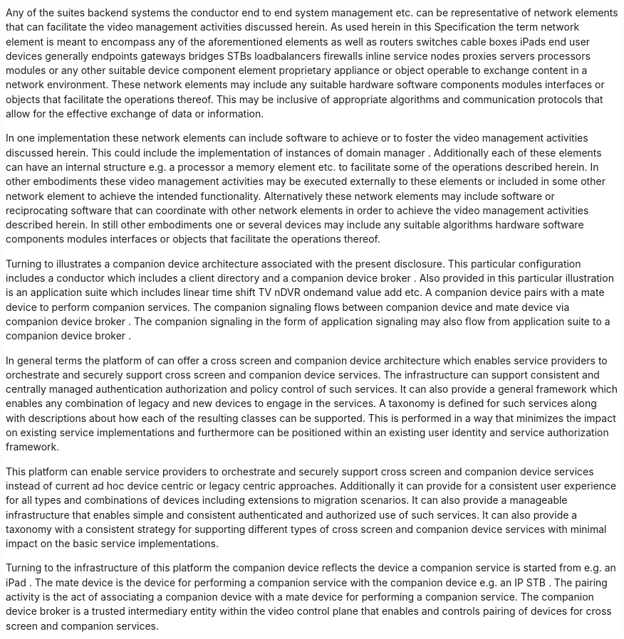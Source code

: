 Any of the suites backend systems the conductor end to end system management etc. can be representative of network elements that can facilitate the video management activities discussed herein. As used herein in this Specification the term network element is meant to encompass any of the aforementioned elements as well as routers switches cable boxes iPads end user devices generally endpoints gateways bridges STBs loadbalancers firewalls inline service nodes proxies servers processors modules or any other suitable device component element proprietary appliance or object operable to exchange content in a network environment. These network elements may include any suitable hardware software components modules interfaces or objects that facilitate the operations thereof. This may be inclusive of appropriate algorithms and communication protocols that allow for the effective exchange of data or information.

In one implementation these network elements can include software to achieve or to foster the video management activities discussed herein. This could include the implementation of instances of domain manager . Additionally each of these elements can have an internal structure e.g. a processor a memory element etc. to facilitate some of the operations described herein. In other embodiments these video management activities may be executed externally to these elements or included in some other network element to achieve the intended functionality. Alternatively these network elements may include software or reciprocating software that can coordinate with other network elements in order to achieve the video management activities described herein. In still other embodiments one or several devices may include any suitable algorithms hardware software components modules interfaces or objects that facilitate the operations thereof.

Turning to illustrates a companion device architecture associated with the present disclosure. This particular configuration includes a conductor which includes a client directory and a companion device broker . Also provided in this particular illustration is an application suite which includes linear time shift TV nDVR ondemand value add etc. A companion device pairs with a mate device to perform companion services. The companion signaling flows between companion device and mate device via companion device broker . The companion signaling in the form of application signaling may also flow from application suite to a companion device broker .

In general terms the platform of can offer a cross screen and companion device architecture which enables service providers to orchestrate and securely support cross screen and companion device services. The infrastructure can support consistent and centrally managed authentication authorization and policy control of such services. It can also provide a general framework which enables any combination of legacy and new devices to engage in the services. A taxonomy is defined for such services along with descriptions about how each of the resulting classes can be supported. This is performed in a way that minimizes the impact on existing service implementations and furthermore can be positioned within an existing user identity and service authorization framework.

This platform can enable service providers to orchestrate and securely support cross screen and companion device services instead of current ad hoc device centric or legacy centric approaches. Additionally it can provide for a consistent user experience for all types and combinations of devices including extensions to migration scenarios. It can also provide a manageable infrastructure that enables simple and consistent authenticated and authorized use of such services. It can also provide a taxonomy with a consistent strategy for supporting different types of cross screen and companion device services with minimal impact on the basic service implementations.

Turning to the infrastructure of this platform the companion device reflects the device a companion service is started from e.g. an iPad . The mate device is the device for performing a companion service with the companion device e.g. an IP STB . The pairing activity is the act of associating a companion device with a mate device for performing a companion service. The companion device broker is a trusted intermediary entity within the video control plane that enables and controls pairing of devices for cross screen and companion services.
